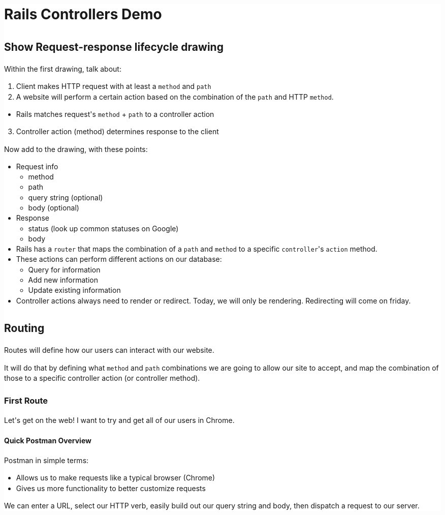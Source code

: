 # Rails Controllers Demo

## Show Request-response lifecycle drawing

Within the first drawing, talk about:

1. Client makes HTTP request with at least a `method` and `path`
2. A website will perform a certain action based on the combination of the
  `path` and HTTP `method`.
  + Rails matches request's `method` + `path` to a controller action
3. Controller action (method) determines response to the client


Now add to the drawing, with these points:

+ Request info
  + method
  + path
  + query string (optional)
  + body (optional)
+ Response
  + status (look up common statuses on Google)
  + body
+ Rails has a `router` that maps the combination of a `path` and `method`
  to a specific `controller`'s `action` method.
+ These actions can perform different actions on our database:
  + Query for information
  + Add new information
  + Update existing information
+ Controller actions always need to render or redirect. Today, we will
  only be rendering. Redirecting will come on friday.

## Routing

Routes will define how our users can interact with our website.

It will do that by defining what `method` and `path` combinations we
are going to allow our site to accept, and map the combination of those
to a specific controller action (or controller method).

### First Route

Let's get on the web! I want to try and get all of our users in Chrome.

#### Quick Postman Overview

Postman in simple terms:

+ Allows us to make requests like a typical browser (Chrome)
+ Gives us more functionality to better customize requests

We can enter a URL, select our HTTP verb, easily build out our query string and body, then dispatch a request to our server.
